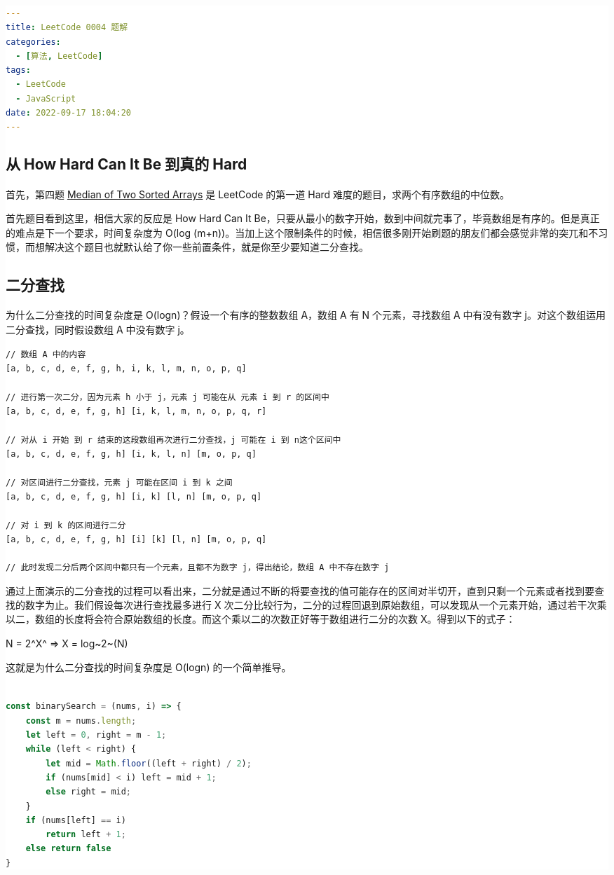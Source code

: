 ```yaml
---
title: LeetCode 0004 题解
categories:
  - [算法, LeetCode]
tags:
  - LeetCode
  - JavaScript
date: 2022-09-17 18:04:20
---
```


## 从 How Hard Can It Be 到真的 Hard

首先，第四题 [Median of Two Sorted Arrays](https://leetcode.com/problems/median-of-two-sorted-arrays/) 是 LeetCode 的第一道 Hard 难度的题目，求两个有序数组的中位数。

首先题目看到这里，相信大家的反应是 How Hard Can It Be，只要从最小的数字开始，数到中间就完事了，毕竟数组是有序的。但是真正的难点是下一个要求，时间复杂度为 O(log (m+n))。当加上这个限制条件的时候，相信很多刚开始刷题的朋友们都会感觉非常的突兀和不习惯，而想解决这个题目也就默认给了你一些前置条件，就是你至少要知道二分查找。

## 二分查找

为什么二分查找的时间复杂度是 O(logn)？假设一个有序的整数数组 A，数组 A 有 N 个元素，寻找数组 A 中有没有数字 j。对这个数组运用二分查找，同时假设数组 A 中没有数字 j。

```
// 数组 A 中的内容
[a, b, c, d, e, f, g, h, i, k, l, m, n, o, p, q]

// 进行第一次二分，因为元素 h 小于 j，元素 j 可能在从 元素 i 到 r 的区间中
[a, b, c, d, e, f, g, h] [i, k, l, m, n, o, p, q, r]

// 对从 i 开始 到 r 结束的这段数组再次进行二分查找，j 可能在 i 到 n这个区间中
[a, b, c, d, e, f, g, h] [i, k, l, n] [m, o, p, q]

// 对区间进行二分查找，元素 j 可能在区间 i 到 k 之间
[a, b, c, d, e, f, g, h] [i, k] [l, n] [m, o, p, q]

// 对 i 到 k 的区间进行二分
[a, b, c, d, e, f, g, h] [i] [k] [l, n] [m, o, p, q]

// 此时发现二分后两个区间中都只有一个元素，且都不为数字 j，得出结论，数组 A 中不存在数字 j

```

通过上面演示的二分查找的过程可以看出来，二分就是通过不断的将要查找的值可能存在的区间对半切开，直到只剩一个元素或者找到要查找的数字为止。我们假设每次进行查找最多进行 X 次二分比较行为，二分的过程回退到原始数组，可以发现从一个元素开始，通过若干次乘以二，数组的长度将会符合原始数组的长度。而这个乘以二的次数正好等于数组进行二分的次数 X。得到以下的式子：

N = 2^X^ => X = log~2~(N)

这就是为什么二分查找的时间复杂度是 O(logn) 的一个简单推导。

```JavaScript

const binarySearch = (nums, i) => {
    const m = nums.length;
    let left = 0, right = m - 1;
    while (left < right) {
        let mid = Math.floor((left + right) / 2);
        if (nums[mid] < i) left = mid + 1;
        else right = mid;
    }
    if (nums[left] == i)
        return left + 1;
    else return false
}

```